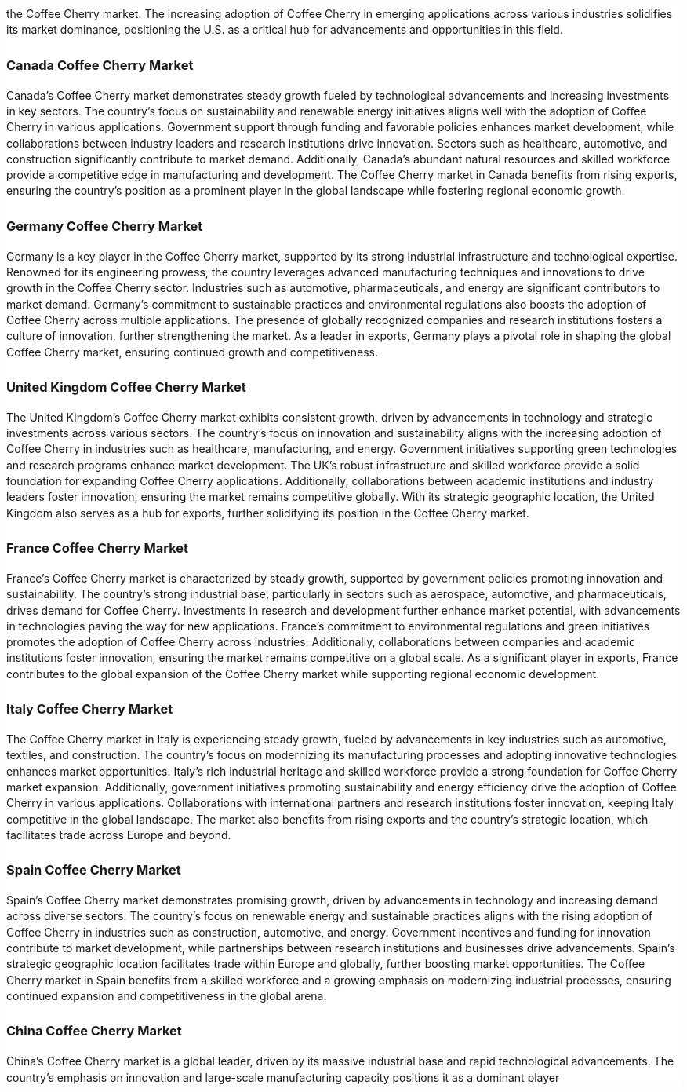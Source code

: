 the Coffee Cherry market. The increasing adoption of Coffee Cherry in emerging applications across various industries solidifies its market dominance, positioning the U.S. as a critical hub for advancements and opportunities in this field.</p><h3>Canada Coffee Cherry Market</h3><p>Canada&rsquo;s Coffee Cherry market demonstrates steady growth fueled by technological advancements and increasing investments in key sectors. The country&rsquo;s focus on sustainability and renewable energy initiatives aligns well with the adoption of Coffee Cherry in various applications. Government support through funding and favorable policies enhances market development, while collaborations between industry leaders and research institutions drive innovation. Sectors such as healthcare, automotive, and construction significantly contribute to market demand. Additionally, Canada&rsquo;s abundant natural resources and skilled workforce provide a competitive edge in manufacturing and development. The Coffee Cherry market in Canada benefits from rising exports, ensuring the country&rsquo;s position as a prominent player in the global landscape while fostering regional economic growth.</p><h3>Germany Coffee Cherry Market</h3><p>Germany is a key player in the Coffee Cherry market, supported by its strong industrial infrastructure and technological expertise. Renowned for its engineering prowess, the country leverages advanced manufacturing techniques and innovations to drive growth in the Coffee Cherry sector. Industries such as automotive, pharmaceuticals, and energy are significant contributors to market demand. Germany&rsquo;s commitment to sustainable practices and environmental regulations also boosts the adoption of Coffee Cherry across multiple applications. The presence of globally recognized companies and research institutions fosters a culture of innovation, further strengthening the market. As a leader in exports, Germany plays a pivotal role in shaping the global Coffee Cherry market, ensuring continued growth and competitiveness.</p><h3>United Kingdom Coffee Cherry Market</h3><p>The United Kingdom&rsquo;s Coffee Cherry market exhibits consistent growth, driven by advancements in technology and strategic investments across various sectors. The country&rsquo;s focus on innovation and sustainability aligns with the increasing adoption of Coffee Cherry in industries such as healthcare, manufacturing, and energy. Government initiatives supporting green technologies and research programs enhance market development. The UK&rsquo;s robust infrastructure and skilled workforce provide a solid foundation for expanding Coffee Cherry applications. Additionally, collaborations between academic institutions and industry leaders foster innovation, ensuring the market remains competitive globally. With its strategic geographic location, the United Kingdom also serves as a hub for exports, further solidifying its position in the Coffee Cherry market.</p><h3>France Coffee Cherry Market</h3><p>France&rsquo;s Coffee Cherry market is characterized by steady growth, supported by government policies promoting innovation and sustainability. The country&rsquo;s strong industrial base, particularly in sectors such as aerospace, automotive, and pharmaceuticals, drives demand for Coffee Cherry. Investments in research and development further enhance market potential, with advancements in technologies paving the way for new applications. France&rsquo;s commitment to environmental regulations and green initiatives promotes the adoption of Coffee Cherry across industries. Additionally, collaborations between companies and academic institutions foster innovation, ensuring the market remains competitive on a global scale. As a significant player in exports, France contributes to the global expansion of the Coffee Cherry market while supporting regional economic development.</p><h3>Italy Coffee Cherry Market</h3><p>The Coffee Cherry market in Italy is experiencing steady growth, fueled by advancements in key industries such as automotive, textiles, and construction. The country&rsquo;s focus on modernizing its manufacturing processes and adopting innovative technologies enhances market opportunities. Italy&rsquo;s rich industrial heritage and skilled workforce provide a strong foundation for Coffee Cherry market expansion. Additionally, government initiatives promoting sustainability and energy efficiency drive the adoption of Coffee Cherry in various applications. Collaborations with international partners and research institutions foster innovation, keeping Italy competitive in the global landscape. The market also benefits from rising exports and the country&rsquo;s strategic location, which facilitates trade across Europe and beyond.</p><h3>Spain Coffee Cherry Market</h3><p>Spain&rsquo;s Coffee Cherry market demonstrates promising growth, driven by advancements in technology and increasing demand across diverse sectors. The country&rsquo;s focus on renewable energy and sustainable practices aligns with the rising adoption of Coffee Cherry in industries such as construction, automotive, and energy. Government incentives and funding for innovation contribute to market development, while partnerships between research institutions and businesses drive advancements. Spain&rsquo;s strategic geographic location facilitates trade within Europe and globally, further boosting market opportunities. The Coffee Cherry market in Spain benefits from a skilled workforce and a growing emphasis on modernizing industrial processes, ensuring continued expansion and competitiveness in the global arena.</p><h3>China Coffee Cherry Market</h3><p>China&rsquo;s Coffee Cherry market is a global leader, driven by its massive industrial base and rapid technological advancements. The country&rsquo;s emphasis on innovation and large-scale manufacturing capacity positions it as a dominant player